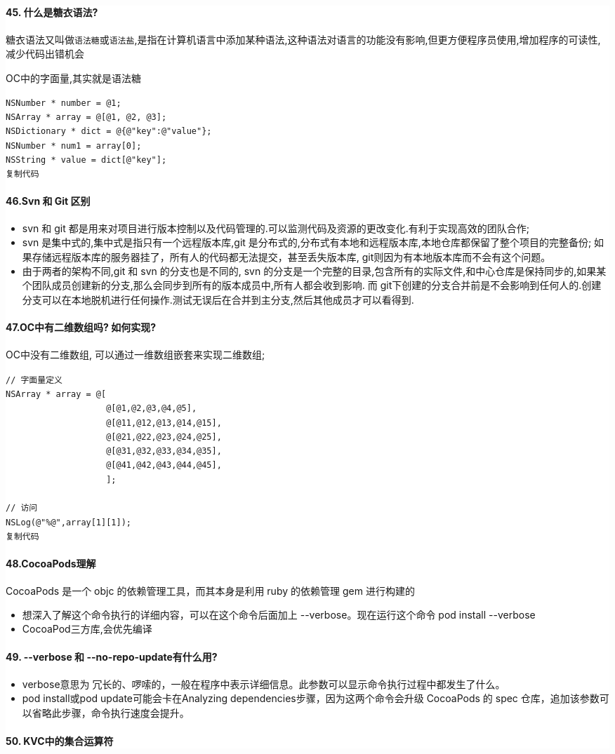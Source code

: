 #### 45. 什么是糖衣语法?

糖衣语法又叫做`语法糖`或`语法盐`,是指在计算机语言中添加某种语法,这种语法对语言的功能没有影响,但更方便程序员使用,增加程序的可读性,减少代码出错机会

OC中的字面量,其实就是语法糖

```
NSNumber * number = @1;
NSArray * array = @[@1, @2, @3];
NSDictionary * dict = @{@"key":@"value"};
NSNumber * num1 = array[0];
NSString * value = dict[@"key"];
复制代码
```

#### 46.Svn 和 Git 区别

- svn 和 git 都是用来对项目进行版本控制以及代码管理的.可以监测代码及资源的更改变化.有利于实现高效的团队合作;
- svn 是集中式的,集中式是指只有一个远程版本库,git 是分布式的,分布式有本地和远程版本库,本地仓库都保留了整个项目的完整备份;
    如果存储远程版本库的服务器挂了，所有人的代码都无法提交，甚至丢失版本库, git则因为有本地版本库而不会有这个问题。
- 由于两者的架构不同,git 和 svn 的分支也是不同的, svn 的分支是一个完整的目录,包含所有的实际文件,和中心仓库是保持同步的,如果某个团队成员创建新的分支,那么会同步到所有的版本成员中,所有人都会收到影响. 而 git下创建的分支合并前是不会影响到任何人的.创建分支可以在本地脱机进行任何操作.测试无误后在合并到主分支,然后其他成员才可以看得到.

#### 47.OC中有二维数组吗? 如何实现?

OC中没有二维数组, 可以通过一维数组嵌套来实现二维数组;

```
// 字面量定义
NSArray * array = @[
                    @[@1,@2,@3,@4,@5],
                    @[@11,@12,@13,@14,@15],
                    @[@21,@22,@23,@24,@25],
                    @[@31,@32,@33,@34,@35],
                    @[@41,@42,@43,@44,@45],
                    ];

// 访问
NSLog(@"%@",array[1][1]);
复制代码
```

#### 48.CocoaPods理解

CocoaPods 是一个 objc 的依赖管理工具，而其本身是利用 ruby 的依赖管理 gem 进行构建的

- 想深入了解这个命令执行的详细内容，可以在这个命令后面加上 --verbose。现在运行这个命令 pod install --verbose
- CocoaPod三方库,会优先编译

#### 49. --verbose 和 --no-repo-update有什么用?

- verbose意思为 冗长的、啰嗦的，一般在程序中表示详细信息。此参数可以显示命令执行过程中都发生了什么。
- pod install或pod update可能会卡在Analyzing dependencies步骤，因为这两个命令会升级 CocoaPods 的 spec 仓库，追加该参数可以省略此步骤，命令执行速度会提升。

#### 50. KVC中的集合运算符
